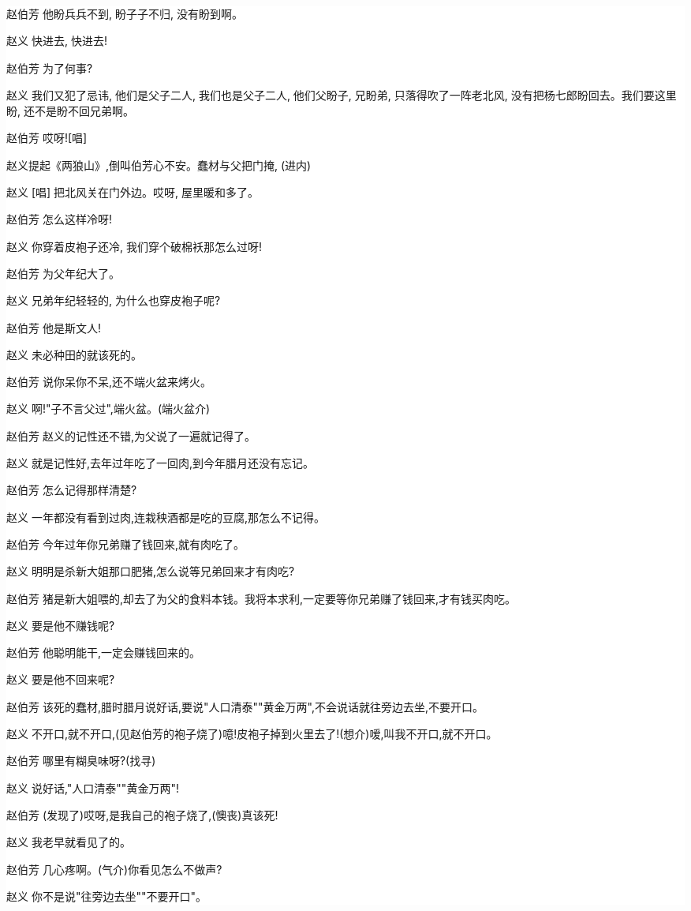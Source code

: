 赵伯芳 他盼兵兵不到, 盼子子不归, 没有盼到啊。

赵义 快进去, 快进去!

赵伯芳 为了何事?

赵义 我们又犯了忌讳, 他们是父子二人, 我们也是父子二人, 他们父盼子, 兄盼弟, 只落得吹了一阵老北风, 没有把杨七郎盼回去。我们要这里盼, 还不是盼不回兄弟啊。

赵伯芳 哎呀![唱]

赵义提起《两狼山》,倒叫伯芳心不安。蠢材与父把门掩, (进内)

赵义 [唱] 把北风关在门外边。哎呀, 屋里暖和多了。

赵伯芳 怎么这样冷呀!

赵义 你穿着皮袍子还冷, 我们穿个破棉袄那怎么过呀!

赵伯芳 为父年纪大了。

赵义 兄弟年纪轻轻的, 为什么也穿皮袍子呢?

赵伯芳 他是斯文人!

赵义 未必种田的就该死的。

赵伯芳 说你呆你不呆,还不端火盆来烤火。

赵义 啊!"子不言父过",端火盆。(端火盆介)

赵伯芳 赵义的记性还不错,为父说了一遍就记得了。

赵义 就是记性好,去年过年吃了一回肉,到今年腊月还没有忘记。

赵伯芳 怎么记得那样清楚?

赵义 一年都没有看到过肉,连栽秧酒都是吃的豆腐,那怎么不记得。

赵伯芳 今年过年你兄弟赚了钱回来,就有肉吃了。

赵义 明明是杀新大姐那口肥猪,怎么说等兄弟回来才有肉吃?

赵伯芳 猪是新大姐喂的,却去了为父的食料本钱。我将本求利,一定要等你兄弟赚了钱回来,才有钱买肉吃。

赵义 要是他不赚钱呢?

赵伯芳 他聪明能干,一定会赚钱回来的。

赵义 要是他不回来呢?

赵伯芳 该死的蠢材,腊时腊月说好话,要说"人口清泰""黄金万两",不会说话就往旁边去坐,不要开口。

赵义 不开口,就不开口,(见赵伯芳的袍子烧了)噫!皮袍子掉到火里去了!(想介)嗳,叫我不开口,就不开口。

赵伯芳 哪里有糊臭味呀?(找寻)

赵义 说好话,"人口清泰""黄金万两"!

赵伯芳 (发现了)哎呀,是我自己的袍子烧了,(懊丧)真该死!

赵义 我老早就看见了的。

赵伯芳 几心疼啊。(气介)你看见怎么不做声?

赵义 你不是说"往旁边去坐""不要开口"。
